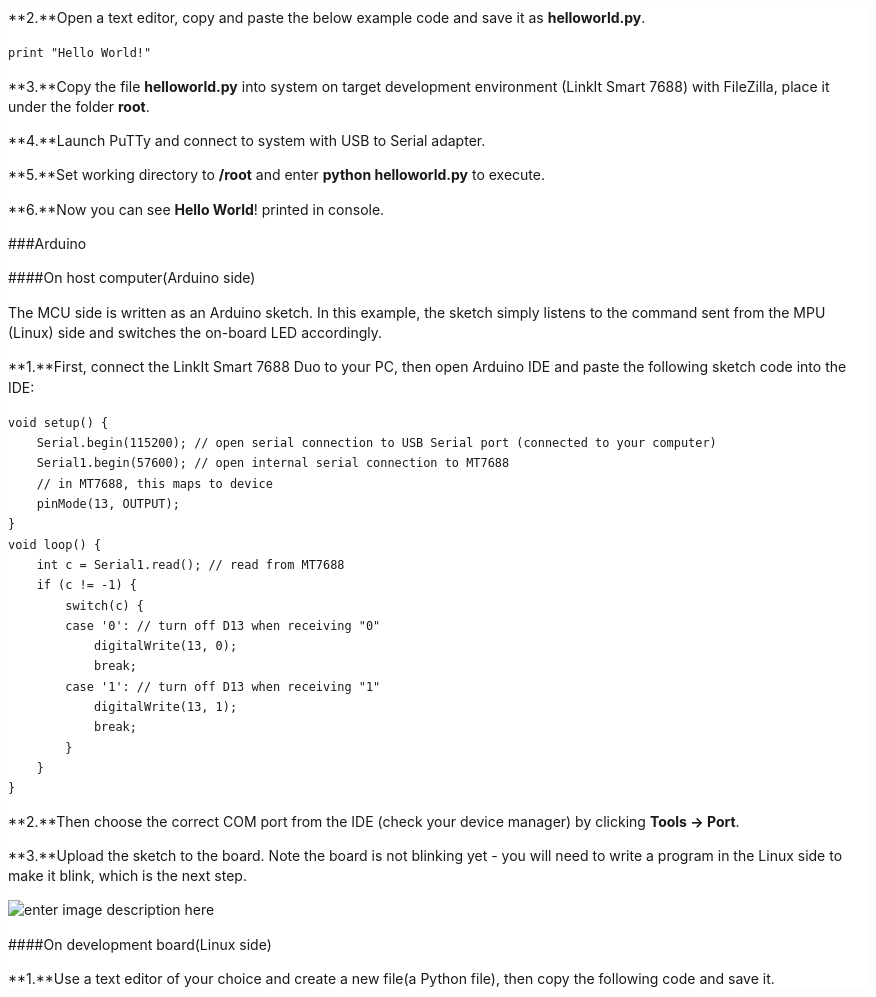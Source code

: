 **2.**Open a text editor, copy and paste the below example code and save it as **helloworld.py**.
```
print "Hello World!"
```
**3.**Copy the file **helloworld.py** into system on target development environment (LinkIt Smart 7688) with FileZilla, place it under the folder **root**.

**4.**Launch PuTTy and connect to system with USB to Serial adapter.

**5.**Set working directory to **/root** and enter **python helloworld.py** to execute.

**6.**Now you can see **Hello World**! printed in console.

###Arduino

####On host computer(Arduino side)

The MCU side is written as an Arduino sketch. In this example, the sketch simply listens to the command sent from the MPU (Linux) side and switches the on-board LED accordingly.

**1.**First, connect the LinkIt Smart 7688 Duo to your PC, then open Arduino IDE and paste the following sketch code into the IDE:

```
void setup() {
    Serial.begin(115200); // open serial connection to USB Serial port (connected to your computer)
    Serial1.begin(57600); // open internal serial connection to MT7688
    // in MT7688, this maps to device
    pinMode(13, OUTPUT);
}
void loop() {
    int c = Serial1.read(); // read from MT7688
    if (c != -1) {
        switch(c) {
        case '0': // turn off D13 when receiving "0"
            digitalWrite(13, 0);
            break;
        case '1': // turn off D13 when receiving "1"
            digitalWrite(13, 1);
            break;
        }
    }
}
```

**2.**Then choose the correct COM port from the IDE (check your device manager) by clicking **Tools -> Port**.

**3.**Upload the sketch to the board. Note the board is not blinking yet - you will need to write a program in the Linux side to make it blink, which is the next step.

![enter image description here](https://raw.githubusercontent.com/SeeedDocument/LinkIt_Smart_7688_Duo/master/img/Blink_in_arduino.jpg)


####On development board(Linux side)

**1.**Use a text editor of your choice and create a new file(a Python file), then copy the following code and save it.
